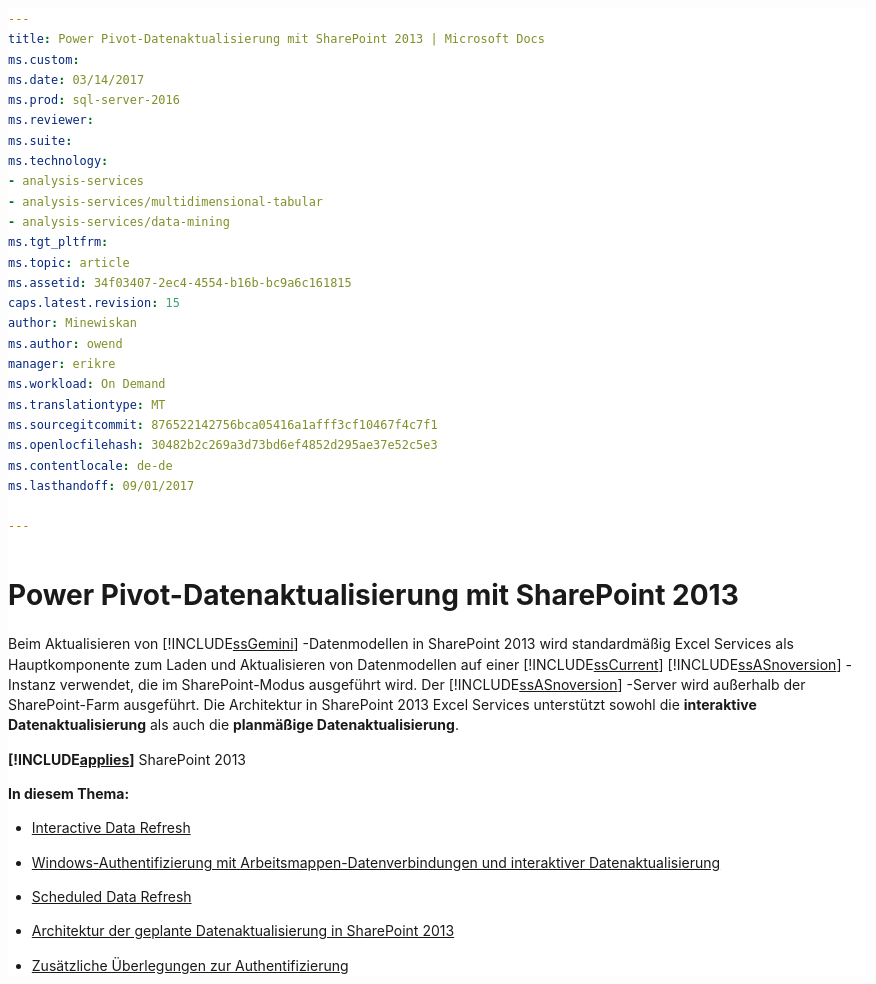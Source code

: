 ```yaml
---
title: Power Pivot-Datenaktualisierung mit SharePoint 2013 | Microsoft Docs
ms.custom: 
ms.date: 03/14/2017
ms.prod: sql-server-2016
ms.reviewer: 
ms.suite: 
ms.technology:
- analysis-services
- analysis-services/multidimensional-tabular
- analysis-services/data-mining
ms.tgt_pltfrm: 
ms.topic: article
ms.assetid: 34f03407-2ec4-4554-b16b-bc9a6c161815
caps.latest.revision: 15
author: Minewiskan
ms.author: owend
manager: erikre
ms.workload: On Demand
ms.translationtype: MT
ms.sourcegitcommit: 876522142756bca05416a1afff3cf10467f4c7f1
ms.openlocfilehash: 30482b2c269a3d73bd6ef4852d295ae37e52c5e3
ms.contentlocale: de-de
ms.lasthandoff: 09/01/2017

---
```

# <a name="power-pivot-data-refresh-with-sharepoint-2013"></a>Power Pivot-Datenaktualisierung mit SharePoint 2013
  Beim Aktualisieren von [!INCLUDE[ssGemini](../../includes/ssgemini-md.md)] -Datenmodellen in SharePoint 2013 wird standardmäßig Excel Services als Hauptkomponente zum Laden und Aktualisieren von Datenmodellen auf einer [!INCLUDE[ssCurrent](../../includes/sscurrent-md.md)] [!INCLUDE[ssASnoversion](../../includes/ssasnoversion-md.md)] -Instanz verwendet, die im SharePoint-Modus ausgeführt wird. Der [!INCLUDE[ssASnoversion](../../includes/ssasnoversion-md.md)] -Server wird außerhalb der SharePoint-Farm ausgeführt. Die Architektur in SharePoint 2013 Excel Services unterstützt sowohl die **interaktive Datenaktualisierung** als auch die **planmäßige Datenaktualisierung**.  
  
 **[!INCLUDE[applies](../../includes/applies-md.md)]**  SharePoint 2013  
  
 **In diesem Thema:**  
  
-   [Interactive Data Refresh](#bkmk_interactive_refresh)  
  
-   [Windows-Authentifizierung mit Arbeitsmappen-Datenverbindungen und interaktiver Datenaktualisierung](#bkmk_windows_auth_interactive_data_refresh)  
  
-   [Scheduled Data Refresh](#bkmk_scheduled_refresh)  
  
-   [Architektur der geplante Datenaktualisierung in SharePoint 2013](#bkmk_refresh_architecture)  
  
-   [Zusätzliche Überlegungen zur Authentifizierung](#datarefresh_additional_authentication)  
  